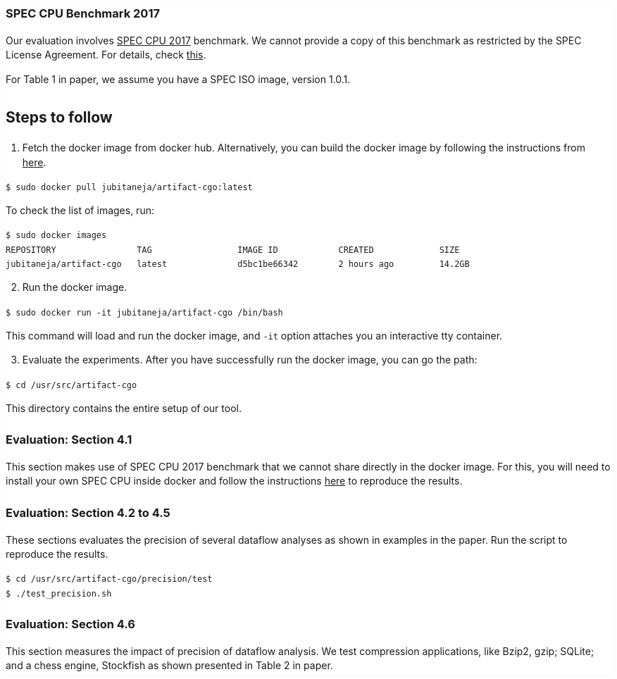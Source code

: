### SPEC CPU Benchmark 2017
Our evaluation involves [SPEC CPU 2017](https://www.spec.org/cpu2017/)
benchmark. We cannot provide a copy of this benchmark as restricted
by the SPEC License Agreement. For details, check
[this](https://www.spec.org/cpu2017/docs/licenses.html).

For Table 1 in paper, we assume you have a SPEC ISO image, version 1.0.1.

## Steps to follow
1. Fetch the docker image from docker hub. Alternatively, you can build the docker image by following the instructions from [here](BUILD.md).
```
$ sudo docker pull jubitaneja/artifact-cgo:latest
```
To check the list of images, run:
```
$ sudo docker images
REPOSITORY                TAG                 IMAGE ID            CREATED             SIZE
jubitaneja/artifact-cgo   latest              d5bc1be66342        2 hours ago         14.2GB
```

2. Run the docker image.
```
$ sudo docker run -it jubitaneja/artifact-cgo /bin/bash
```
This command will load and run the docker image, and `-it`
option attaches you an interactive tty container.

3. Evaluate the experiments.
After you have successfully run the docker image, you can
go the path:
```
$ cd /usr/src/artifact-cgo
```
This directory contains the entire setup of our tool.

### Evaluation: Section 4.1
This section makes use of SPEC CPU 2017 benchmark
that we cannot share directly in the docker image.
For this, you will need to install your own SPEC CPU inside docker and follow
the instructions [here](SPEC.md)
to reproduce the results.

### Evaluation: Section 4.2 to 4.5
These sections evaluates the precision of several
dataflow analyses as shown in examples in the paper.
Run the script to reproduce the results.
```
$ cd /usr/src/artifact-cgo/precision/test
$ ./test_precision.sh
```

### Evaluation: Section 4.6
This section measures the impact of precision
of dataflow analysis. We test compression
applications, like Bzip2, gzip; SQLite;
and a chess engine, Stockfish as shown
presented in Table 2 in paper.
